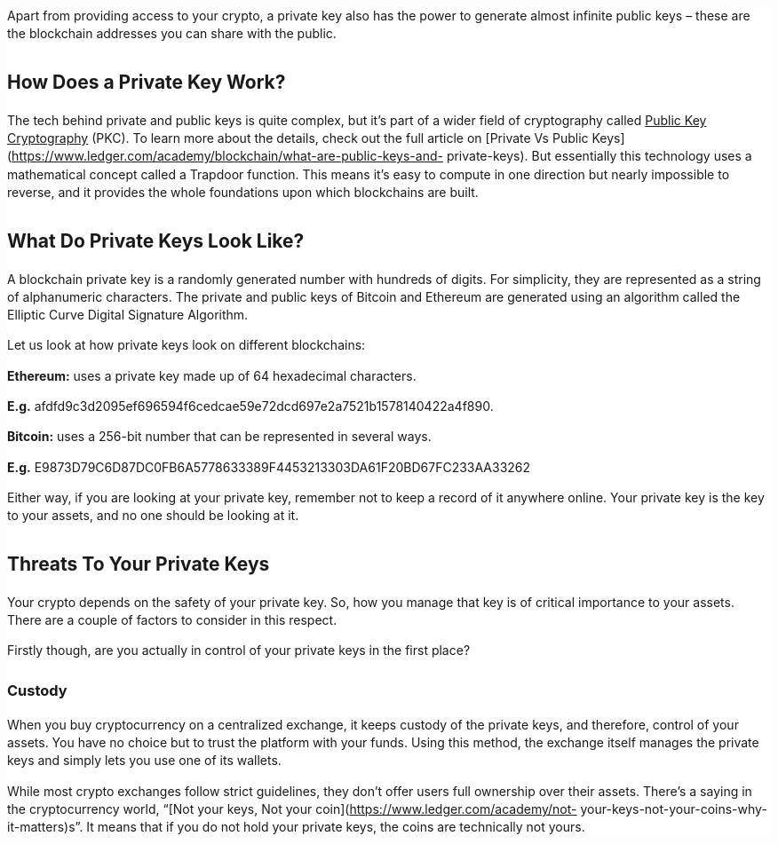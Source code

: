 Apart from providing access to your crypto, a private key also has the power
to generate almost infinite public keys – these are the blockchain addresses
you can share with the public.

## How Does a Private Key Work?

The tech behind private and public keys is quite complex, but it’s part of a
wider field of cryptography called [Public Key
Cryptography](https://en.wikipedia.org/wiki/Public-key_cryptography) (PKC). To
learn more about the details, check out the full article on [Private Vs Public
Keys](https://www.ledger.com/academy/blockchain/what-are-public-keys-and-
private-keys). But essentially this technology uses a mathematical concept
called a Trapdoor function. This means it’s easy to compute in one direction
but nearly impossible to reverse, and it provides the whole foundations upon
which blockchains are built.

## What Do Private Keys Look Like?

A blockchain private key is a randomly generated number with hundreds of
digits. For simplicity, they are represented as a string of alphanumeric
characters. The private and public keys of Bitcoin and Ethereum are generated
using an algorithm called the Elliptic Curve Digital Signature Algorithm.

 Let us look at how private keys look on different blockchains:

**Ethereum:**   uses a private key made up of 64 hexadecimal characters.

**E.g.** afdfd9c3d2095ef696594f6cedcae59e72dcd697e2a7521b1578140422a4f890.

**Bitcoin:** uses a 256-bit number that can be represented in several ways.

**E.g.** E9873D79C6D87DC0FB6A5778633389F4453213303DA61F20BD67FC233AA33262

Either way, if you are looking at your private key, remember not to keep a
record of it anywhere online. Your private key is the key to your assets, and
no one should be looking at it.

## Threats To Your Private Keys

Your crypto depends on the safety of your private key. So, how you manage that
key is of critical importance to your assets. There are a couple of factors to
consider in this respect.

Firstly though, are you actually in control of your private keys in the first
place?

### Custody

When you buy cryptocurrency on a centralized exchange, it keeps custody of the
private keys, and therefore, control of your assets. You have no choice but to
trust the platform with your funds. Using this method, the exchange itself
manages the private keys and simply lets you use one of its wallets.

While most crypto exchanges follow strict guidelines, they don’t offer users
full ownership over their assets. There’s a saying in the cryptocurrency
world, “[Not your keys, Not your coin](https://www.ledger.com/academy/not-
your-keys-not-your-coins-why-it-matters)s”. It means that if you do not hold
your private keys, the coins are technically not yours.
